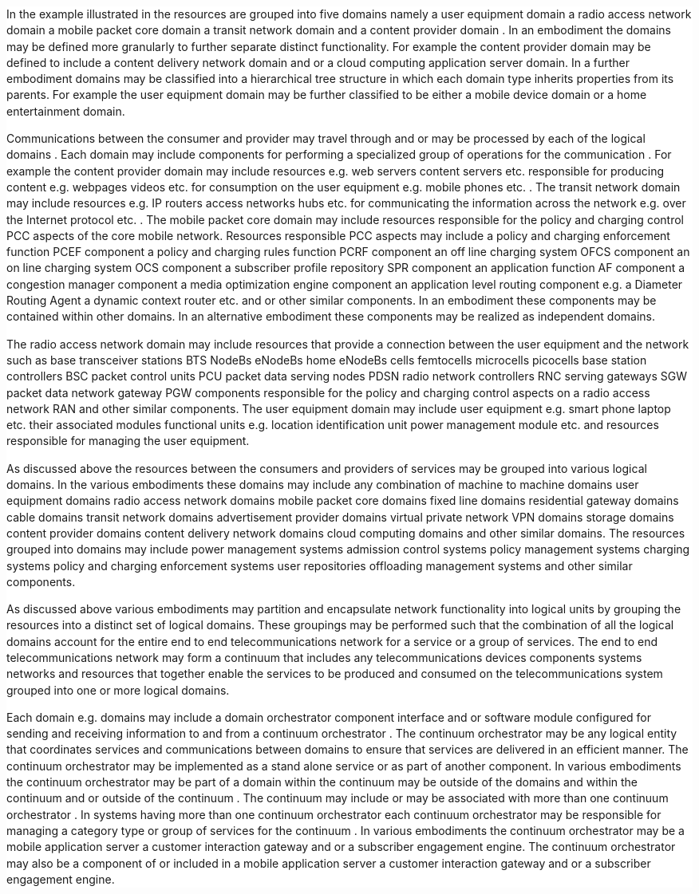 In the example illustrated in the resources are grouped into five domains namely a user equipment domain a radio access network domain a mobile packet core domain a transit network domain and a content provider domain . In an embodiment the domains may be defined more granularly to further separate distinct functionality. For example the content provider domain may be defined to include a content delivery network domain and or a cloud computing application server domain. In a further embodiment domains may be classified into a hierarchical tree structure in which each domain type inherits properties from its parents. For example the user equipment domain may be further classified to be either a mobile device domain or a home entertainment domain.

Communications between the consumer and provider may travel through and or may be processed by each of the logical domains . Each domain may include components for performing a specialized group of operations for the communication . For example the content provider domain may include resources e.g. web servers content servers etc. responsible for producing content e.g. webpages videos etc. for consumption on the user equipment e.g. mobile phones etc. . The transit network domain may include resources e.g. IP routers access networks hubs etc. for communicating the information across the network e.g. over the Internet protocol etc. . The mobile packet core domain may include resources responsible for the policy and charging control PCC aspects of the core mobile network. Resources responsible PCC aspects may include a policy and charging enforcement function PCEF component a policy and charging rules function PCRF component an off line charging system OFCS component an on line charging system OCS component a subscriber profile repository SPR component an application function AF component a congestion manager component a media optimization engine component an application level routing component e.g. a Diameter Routing Agent a dynamic context router etc. and or other similar components. In an embodiment these components may be contained within other domains. In an alternative embodiment these components may be realized as independent domains.

The radio access network domain may include resources that provide a connection between the user equipment and the network such as base transceiver stations BTS NodeBs eNodeBs home eNodeBs cells femtocells microcells picocells base station controllers BSC packet control units PCU packet data serving nodes PDSN radio network controllers RNC serving gateways SGW packet data network gateway PGW components responsible for the policy and charging control aspects on a radio access network RAN and other similar components. The user equipment domain may include user equipment e.g. smart phone laptop etc. their associated modules functional units e.g. location identification unit power management module etc. and resources responsible for managing the user equipment.

As discussed above the resources between the consumers and providers of services may be grouped into various logical domains. In the various embodiments these domains may include any combination of machine to machine domains user equipment domains radio access network domains mobile packet core domains fixed line domains residential gateway domains cable domains transit network domains advertisement provider domains virtual private network VPN domains storage domains content provider domains content delivery network domains cloud computing domains and other similar domains. The resources grouped into domains may include power management systems admission control systems policy management systems charging systems policy and charging enforcement systems user repositories offloading management systems and other similar components.

As discussed above various embodiments may partition and encapsulate network functionality into logical units by grouping the resources into a distinct set of logical domains. These groupings may be performed such that the combination of all the logical domains account for the entire end to end telecommunications network for a service or a group of services. The end to end telecommunications network may form a continuum that includes any telecommunications devices components systems networks and resources that together enable the services to be produced and consumed on the telecommunications system grouped into one or more logical domains.

Each domain e.g. domains may include a domain orchestrator component interface and or software module configured for sending and receiving information to and from a continuum orchestrator . The continuum orchestrator may be any logical entity that coordinates services and communications between domains to ensure that services are delivered in an efficient manner. The continuum orchestrator may be implemented as a stand alone service or as part of another component. In various embodiments the continuum orchestrator may be part of a domain within the continuum may be outside of the domains and within the continuum and or outside of the continuum . The continuum may include or may be associated with more than one continuum orchestrator . In systems having more than one continuum orchestrator each continuum orchestrator may be responsible for managing a category type or group of services for the continuum . In various embodiments the continuum orchestrator may be a mobile application server a customer interaction gateway and or a subscriber engagement engine. The continuum orchestrator may also be a component of or included in a mobile application server a customer interaction gateway and or a subscriber engagement engine.
